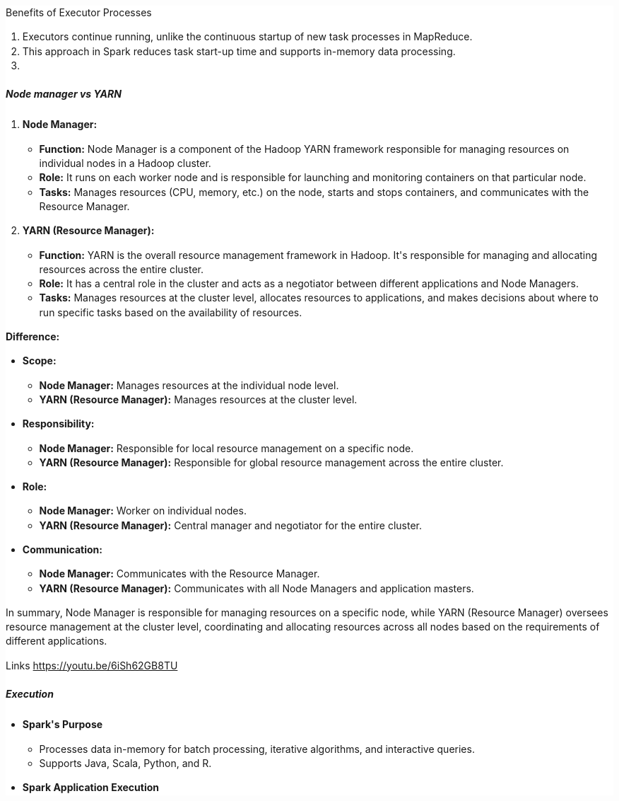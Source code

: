 Benefits of Executor Processes

1. Executors continue running, unlike the continuous startup of new task processes in MapReduce.
2. This approach in Spark reduces task start-up time and supports in-memory data processing.
3. 
##### Node manager vs YARN 
1. **Node Manager:**
    
    - **Function:** Node Manager is a component of the Hadoop YARN framework responsible for managing resources on individual nodes in a Hadoop cluster.
    - **Role:** It runs on each worker node and is responsible for launching and monitoring containers on that particular node.
    - **Tasks:** Manages resources (CPU, memory, etc.) on the node, starts and stops containers, and communicates with the Resource Manager.
2. **YARN (Resource Manager):**
    
    - **Function:** YARN is the overall resource management framework in Hadoop. It's responsible for managing and allocating resources across the entire cluster.
    - **Role:** It has a central role in the cluster and acts as a negotiator between different applications and Node Managers.
    - **Tasks:** Manages resources at the cluster level, allocates resources to applications, and makes decisions about where to run specific tasks based on the availability of resources.

**Difference:**

- **Scope:**
    
    - **Node Manager:** Manages resources at the individual node level.
    - **YARN (Resource Manager):** Manages resources at the cluster level.
- **Responsibility:**
    
    - **Node Manager:** Responsible for local resource management on a specific node.
    - **YARN (Resource Manager):** Responsible for global resource management across the entire cluster.
- **Role:**
    
    - **Node Manager:** Worker on individual nodes.
    - **YARN (Resource Manager):** Central manager and negotiator for the entire cluster.
- **Communication:**
    
    - **Node Manager:** Communicates with the Resource Manager.
    - **YARN (Resource Manager):** Communicates with all Node Managers and application masters.

In summary, Node Manager is responsible for managing resources on a specific node, while YARN (Resource Manager) oversees resource management at the cluster level, coordinating and allocating resources across all nodes based on the requirements of different applications.


Links https://youtu.be/6iSh62GB8TU

##### Execution
- **Spark's Purpose**
    
    - Processes data in-memory for batch processing, iterative algorithms, and interactive queries.
    - Supports Java, Scala, Python, and R.
- **Spark Application Execution**
    